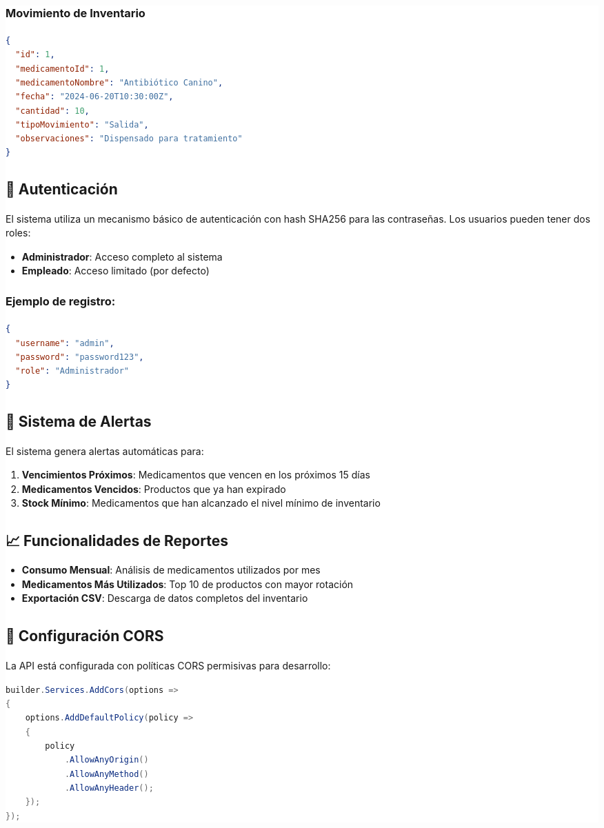 ### Movimiento de Inventario
```json
{
  "id": 1,
  "medicamentoId": 1,
  "medicamentoNombre": "Antibiótico Canino",
  "fecha": "2024-06-20T10:30:00Z",
  "cantidad": 10,
  "tipoMovimiento": "Salida",
  "observaciones": "Dispensado para tratamiento"
}
```

## 🔐 Autenticación

El sistema utiliza un mecanismo básico de autenticación con hash SHA256 para las contraseñas. Los usuarios pueden tener dos roles:

- **Administrador**: Acceso completo al sistema
- **Empleado**: Acceso limitado (por defecto)

### Ejemplo de registro:
```json
{
  "username": "admin",
  "password": "password123",
  "role": "Administrador"
}
```

## 🚨 Sistema de Alertas

El sistema genera alertas automáticas para:

1. **Vencimientos Próximos**: Medicamentos que vencen en los próximos 15 días
2. **Medicamentos Vencidos**: Productos que ya han expirado
3. **Stock Mínimo**: Medicamentos que han alcanzado el nivel mínimo de inventario

## 📈 Funcionalidades de Reportes

- **Consumo Mensual**: Análisis de medicamentos utilizados por mes
- **Medicamentos Más Utilizados**: Top 10 de productos con mayor rotación
- **Exportación CSV**: Descarga de datos completos del inventario

## 🔧 Configuración CORS

La API está configurada con políticas CORS permisivas para desarrollo:

```csharp
builder.Services.AddCors(options =>
{
    options.AddDefaultPolicy(policy =>
    {
        policy
            .AllowAnyOrigin()
            .AllowAnyMethod()
            .AllowAnyHeader();
    });
});
```
